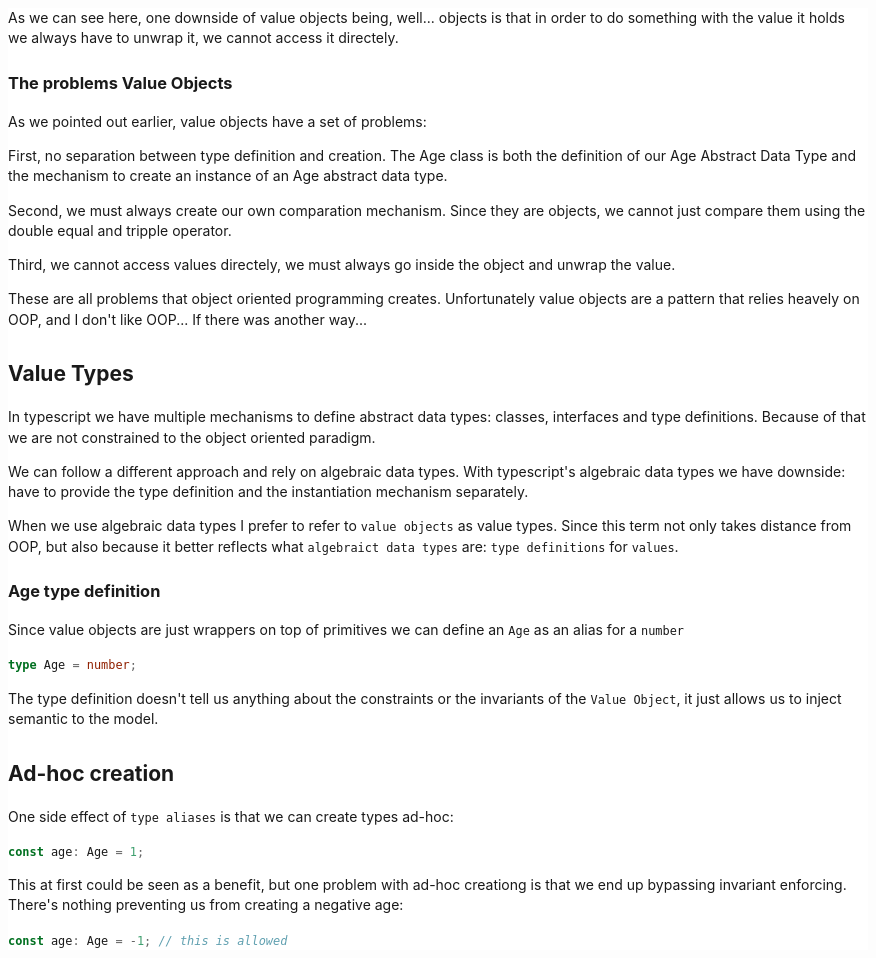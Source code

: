 As we can see here, one downside of value objects being, well... objects is that in order to do something with the value it holds we always have to unwrap it, we cannot access it directely.

### The problems Value Objects

As we pointed out earlier, value objects have a set of problems:

First, no separation between type definition and creation. The Age class is both the definition of our Age Abstract Data Type and the mechanism to create an instance of an Age abstract data type.

Second, we must always create our own comparation mechanism. Since they are objects, we cannot just compare them using the double equal and tripple operator.

Third, we cannot access values directely, we must always go inside the object and unwrap the value.

These are all problems that object oriented programming creates. Unfortunately value objects are a pattern that relies heavely on OOP, and I don't like OOP... If there was another way...

## Value Types

In typescript we have multiple mechanisms to define abstract data types: classes, interfaces and type definitions. Because of that we are not constrained to the object oriented paradigm.

We can follow a different approach and rely on algebraic data types. With typescript's algebraic data types we have downside: have to provide the type definition and the instantiation mechanism separately.

When we use algebraic data types I prefer to refer to `value objects` as value types. Since this term not only takes distance from OOP, but also because it better reflects what `algebraict data types` are: `type definitions` for `values`.

### Age type definition

Since value objects are just wrappers on top of primitives we can define an `Age` as an alias for a `number`

```ts
type Age = number;
```

The type definition doesn't tell us anything about the constraints or the invariants of the `Value Object`, it just allows us to inject semantic to the model.

## Ad-hoc creation

One side effect of `type aliases` is that we can create types ad-hoc:

```ts
const age: Age = 1;
```

This at first could be seen as a benefit, but one problem with ad-hoc creationg is that we end up bypassing invariant enforcing. There's nothing preventing us from creating a negative age:

```ts
const age: Age = -1; // this is allowed
```
